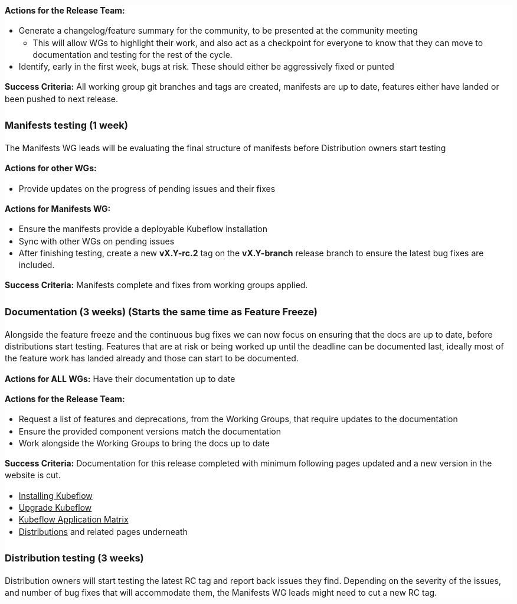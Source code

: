 **Actions for the Release Team:**
- Generate a changelog/feature summary for the community, to be presented at the community meeting
    - This will allow WGs to highlight their work, and also act as a checkpoint for everyone to know that they can move to documentation and testing for the rest of the cycle.
- Identify, early in the first week, bugs at risk. These should either be aggressively fixed or punted

**Success Criteria:** All working group git branches and tags are created, manifests are up to date, features either have landed or been pushed to next release.

### Manifests testing (1 week)

The Manifests WG leads will be evaluating the final structure of manifests before Distribution owners start testing

**Actions for other WGs:**
- Provide updates on the progress of pending issues and their fixes

**Actions for Manifests WG:**
- Ensure the manifests provide a deployable Kubeflow installation
- Sync with other WGs on pending issues
- After finishing testing, create a new **vX.Y-rc.2** tag on the **vX.Y-branch** release branch to ensure the latest bug fixes are included.

**Success Criteria:** Manifests complete and fixes from working groups applied.

### Documentation (3 weeks) (Starts the same time as Feature Freeze)

Alongside the feature freeze and the continuous bug fixes we can now focus on
ensuring that the docs are up to date, before distributions start testing.
Features that are at risk or being worked up until the deadline
can be documented last, ideally most of the feature work has landed already and
those can start to be documented.

**Actions for ALL WGs:** Have their documentation up to date

**Actions for the Release Team:**
- Request a list of features and deprecations, from the Working Groups, that require updates to the documentation
- Ensure the provided component versions match the documentation
- Work alongside the Working Groups to bring the docs up to date

**Success Criteria:** Documentation for this release completed with minimum following pages updated and a new version
in the website is cut.
- [Installing Kubeflow](https://www.kubeflow.org/docs/started/installing-kubeflow/)
- [Upgrade Kubeflow](https://www.kubeflow.org/docs/distributions/gke/deploy/upgrade/)
- [Kubeflow Application Matrix](https://www.kubeflow.org/docs/reference/version-policy/#kubeflow-application-matrix)
- [Distributions](https://www.kubeflow.org/docs/distributions/) and related pages underneath

### Distribution testing (3 weeks)

Distribution owners will start testing the latest RC tag and report back issues they find. Depending on the severity of the issues, and number of bug fixes that will accommodate them, the Manifests WG leads might need to cut a new RC tag.
